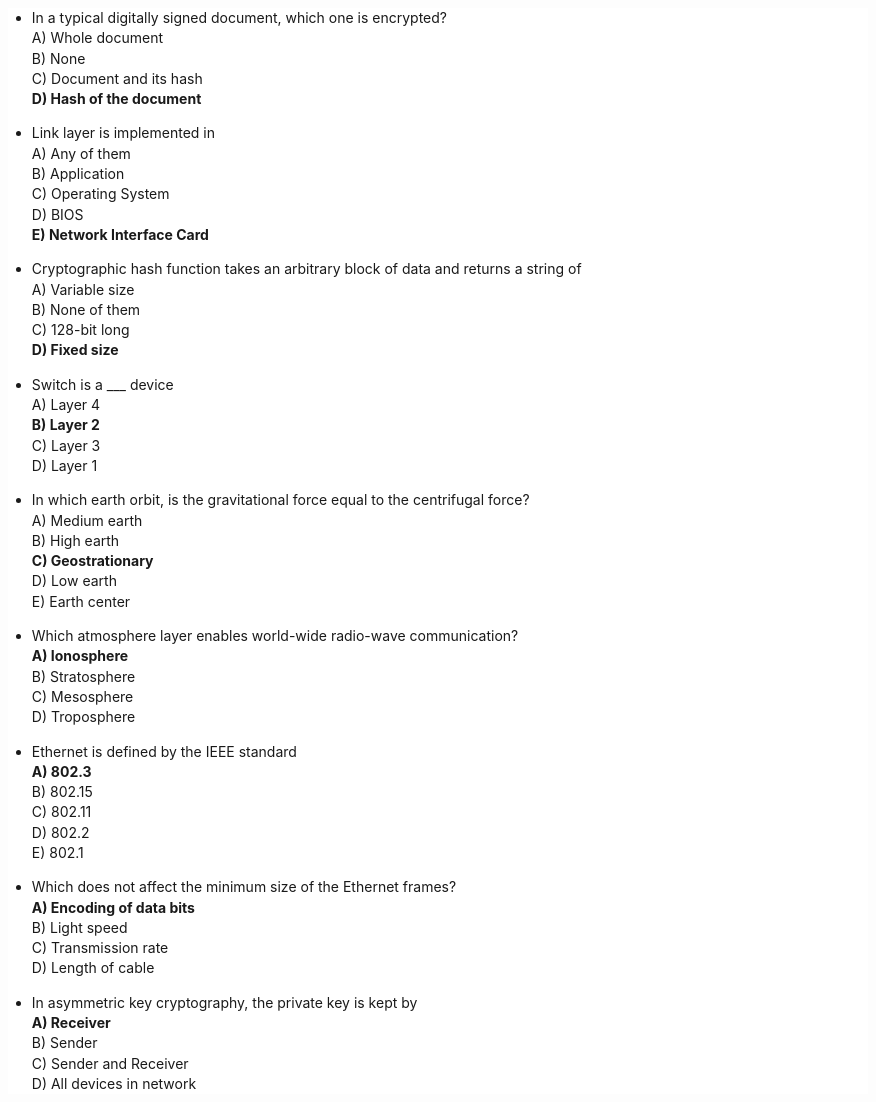 * In a typical digitally signed document, which one is encrypted?  
    A) Whole document  
    B) None  
    C) Document and its hash  
    **D) Hash of the document**  

* Link layer is implemented in  
    A) Any of them  
    B) Application  
    C) Operating System  
    D) BIOS  
    **E) Network Interface Card**  

* Cryptographic hash function takes an arbitrary block of data and returns a string of  
    A) Variable size  
    B) None of them  
    C) 128-bit long  
    **D) Fixed size**  

* Switch is a ___ device  
    A) Layer 4  
    **B) Layer 2**  
    C) Layer 3  
    D) Layer 1  

* In which earth orbit, is the gravitational force equal to the centrifugal force?  
    A) Medium earth  
    B) High earth  
    **C) Geostrationary**  
    D) Low earth  
    E) Earth center  

* Which atmosphere layer enables world-wide radio-wave communication?  
    **A) Ionosphere**  
    B) Stratosphere  
    C) Mesosphere  
    D) Troposphere  

* Ethernet is defined by the IEEE standard  
    **A) 802.3**  
    B) 802.15  
    C) 802.11  
    D) 802.2  
    E) 802.1  

* Which does not affect the minimum size of the Ethernet frames?  
    **A) Encoding of data bits**  
    B) Light speed  
    C) Transmission rate  
    D) Length of cable  

* In asymmetric key cryptography, the private key is kept by  
    **A) Receiver**  
    B) Sender  
    C) Sender and Receiver  
    D) All devices in network  
